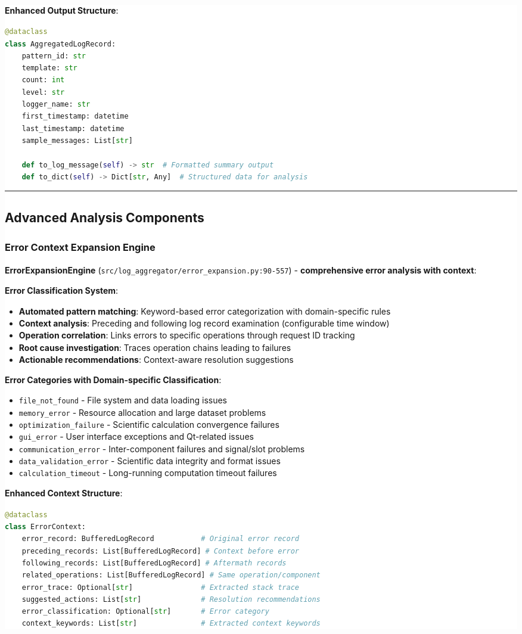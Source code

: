 **Enhanced Output Structure**:
```python
@dataclass
class AggregatedLogRecord:
    pattern_id: str
    template: str
    count: int
    level: str
    logger_name: str
    first_timestamp: datetime
    last_timestamp: datetime
    sample_messages: List[str]
    
    def to_log_message(self) -> str  # Formatted summary output
    def to_dict(self) -> Dict[str, Any]  # Structured data for analysis
```

---

## Advanced Analysis Components

### Error Context Expansion Engine

**ErrorExpansionEngine** (`src/log_aggregator/error_expansion.py:90-557`) - **comprehensive error analysis with context**:

**Error Classification System**:
- **Automated pattern matching**: Keyword-based error categorization with domain-specific rules
- **Context analysis**: Preceding and following log record examination (configurable time window)
- **Operation correlation**: Links errors to specific operations through request ID tracking
- **Root cause investigation**: Traces operation chains leading to failures
- **Actionable recommendations**: Context-aware resolution suggestions

**Error Categories with Domain-specific Classification**:
- `file_not_found` - File system and data loading issues
- `memory_error` - Resource allocation and large dataset problems
- `optimization_failure` - Scientific calculation convergence failures
- `gui_error` - User interface exceptions and Qt-related issues
- `communication_error` - Inter-component failures and signal/slot problems
- `data_validation_error` - Scientific data integrity and format issues
- `calculation_timeout` - Long-running computation timeout failures

**Enhanced Context Structure**:
```python
@dataclass
class ErrorContext:
    error_record: BufferedLogRecord           # Original error record
    preceding_records: List[BufferedLogRecord] # Context before error
    following_records: List[BufferedLogRecord] # Aftermath records
    related_operations: List[BufferedLogRecord] # Same operation/component
    error_trace: Optional[str]                # Extracted stack trace
    suggested_actions: List[str]              # Resolution recommendations
    error_classification: Optional[str]       # Error category
    context_keywords: List[str]               # Extracted context keywords
```

